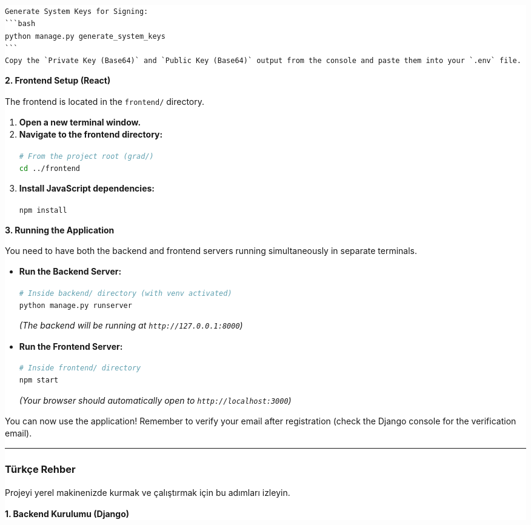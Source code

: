     Generate System Keys for Signing:
    ```bash
    python manage.py generate_system_keys
    ```
    Copy the `Private Key (Base64)` and `Public Key (Base64)` output from the console and paste them into your `.env` file.

**2. Frontend Setup (React)**

The frontend is located in the `frontend/` directory.

1.  **Open a new terminal window.**
2.  **Navigate to the frontend directory:**
    ```bash
    # From the project root (grad/)
    cd ../frontend
    ```
3.  **Install JavaScript dependencies:**
    ```bash
    npm install
    ```

**3. Running the Application**

You need to have both the backend and frontend servers running simultaneously in separate terminals.

* **Run the Backend Server:**
    ```bash
    # Inside backend/ directory (with venv activated)
    python manage.py runserver
    ```
    *(The backend will be running at `http://127.0.0.1:8000`)*

* **Run the Frontend Server:**
    ```bash
    # Inside frontend/ directory
    npm start
    ```
    *(Your browser should automatically open to `http://localhost:3000`)*

You can now use the application! Remember to verify your email after registration (check the Django console for the verification email).

---

### Türkçe Rehber

Projeyi yerel makinenizde kurmak ve çalıştırmak için bu adımları izleyin.

**1. Backend Kurulumu (Django)**

